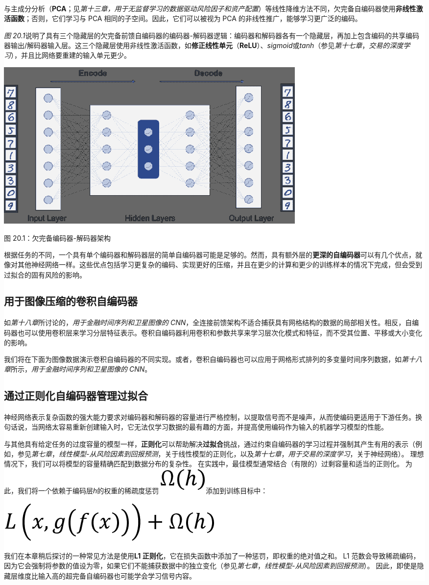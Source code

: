 与主成分分析（**PCA**；见*第十三章，用于无监督学习的数据驱动风险因子和资产配置*）等线性降维方法不同，欠完备自编码器使用**非线性激活函数**；否则，它们学习与 PCA 相同的子空间。因此，它们可以被视为 PCA 的非线性推广，能够学习更广泛的编码。

*图 20.1*说明了具有三个隐藏层的欠完备前馈自编码器的编码器-解码器逻辑：编码器和解码器各有一个隐藏层，再加上包含编码的共享编码器输出/解码器输入层。这三个隐藏层使用非线性激活函数，如**修正线性单元**（**ReLU**）、*sigmoid*或*tanh*（参见*第十七章*，*交易的深度学习*），并且比网络要重建的输入单元更少。

![](img/B15439_20_01.png)

图 20.1：欠完备编码器-解码器架构

根据任务的不同，一个具有单个编码器和解码器层的简单自编码器可能是足够的。然而，具有额外层的**更深的自编码器**可以有几个优点，就像对其他神经网络一样。这些优点包括学习更复杂的编码、实现更好的压缩，并且在更少的计算和更少的训练样本的情况下完成，但会受到过拟合的固有风险的影响。

## 用于图像压缩的卷积自编码器

如*第十八章*所讨论的，*用于金融时间序列和卫星图像的 CNN*，全连接前馈架构不适合捕获具有网格结构的数据的局部相关性。相反，自编码器也可以使用卷积层来学习分层特征表示。卷积自编码器利用卷积和参数共享来学习层次化模式和特征，而不受其位置、平移或大小变化的影响。

我们将在下面为图像数据演示卷积自编码器的不同实现。或者，卷积自编码器也可以应用于网格形式排列的多变量时间序列数据，如*第十八章*所示，*用于金融时间序列和卫星图像的 CNN*。

## 通过正则化自编码器管理过拟合

神经网络表示复杂函数的强大能力要求对编码器和解码器的容量进行严格控制，以提取信号而不是噪声，从而使编码更适用于下游任务。换句话说，当网络太容易重新创建输入时，它无法仅学习数据的最有趣的方面，并提高使用编码作为输入的机器学习模型的性能。

与其他具有给定任务的过度容量的模型一样，**正则化**可以帮助解决**过拟合**挑战，通过约束自编码器的学习过程并强制其产生有用的表示（例如，参见*第七章*，*线性模型-从风险因素到回报预测*，关于线性模型的正则化，以及*第十七章*，*用于交易的深度学习*，关于神经网络）。 理想情况下，我们可以将模型的容量精确匹配到数据分布的复杂性。 在实践中，最佳模型通常结合（有限的）过剩容量和适当的正则化。 为此，我们将一个依赖于编码层*h*的权重的稀疏度惩罚![](img/B15439_20_003.png)添加到训练目标中：

![](img/B15439_20_004.png)

我们在本章稍后探讨的一种常见方法是使用**L1 正则化**，它在损失函数中添加了一种惩罚，即权重的绝对值之和。 L1 范数会导致稀疏编码，因为它会强制将参数的值设为零，如果它们不能捕获数据中的独立变化（参见*第七章*，*线性模型-从风险因素到回报预测*）。 因此，即使是隐藏层维度比输入高的超完备自编码器也可能学会学习信号内容。
